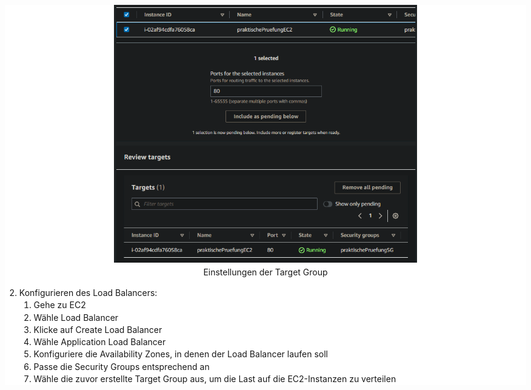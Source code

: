 <div style="text-align: center;">
    <figure>
        <img src="assets/TG_ForLoadBalancer.png" alt="Configuration for Target Group" width="500">
        <figcaption>Einstellungen der Target Group</figcaption>
    </figure>
</div>

2. Konfigurieren des Load Balancers:
    1. Gehe zu EC2
    2. Wähle Load Balancer
    3. Klicke auf Create Load Balancer
    4. Wähle Application Load Balancer
    5. Konfiguriere die Availability Zones, in denen der Load Balancer laufen soll
    6. Passe die Security Groups entsprechend an
    7. Wähle die zuvor erstellte Target Group aus, um die Last auf die EC2-Instanzen zu verteilen

<div style="text-align: center;">
    <figure>